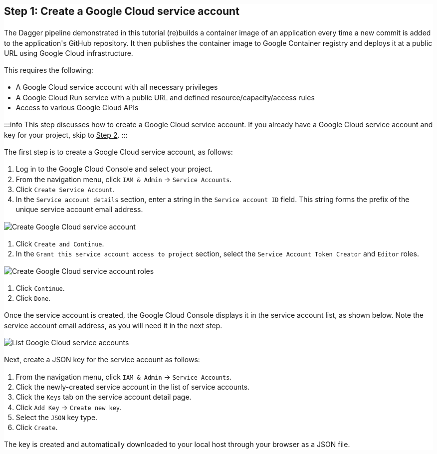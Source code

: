 ## Step 1: Create a Google Cloud service account

The Dagger pipeline demonstrated in this tutorial (re)builds a container image of an application every time a new commit is added to the application's GitHub repository. It then publishes the container image to Google Container registry and deploys it at a public URL using Google Cloud infrastructure.

This requires the following:

- A Google Cloud service account with all necessary privileges
- A Google Cloud Run service with a public URL and defined resource/capacity/access rules
- Access to various Google Cloud APIs

:::info
This step discusses how to create a Google Cloud service account. If you already have a Google Cloud service account and key for your project, skip to [Step 2](#step-2-configure-google-cloud-apis-and-a-google-cloud-run-service).
:::

The first step is to create a Google Cloud service account, as follows:

1. Log in to the Google Cloud Console and select your project.
1. From the navigation menu, click `IAM & Admin` -> `Service Accounts`.
1. Click `Create Service Account`.
1. In the `Service account details` section, enter a string in the `Service account ID` field. This string forms the prefix of the unique service account email address.

  ![Create Google Cloud service account](/img/current/sdk/nodejs/guides/github-google-cloud/create-gcloud-service-account-id.png)

1. Click `Create and Continue`.
1. In the `Grant this service account access to project` section, select the `Service Account Token Creator` and `Editor` roles.

  ![Create Google Cloud service account roles](/img/current/sdk/nodejs/guides/github-google-cloud/create-gcloud-service-account-role.png)

1. Click `Continue`.
1. Click `Done`.

Once the service account is created, the Google Cloud Console displays it in the service account list, as shown below. Note the service account email address, as you will need it in the next step.

  ![List Google Cloud service accounts](/img/current/sdk/nodejs/guides/github-google-cloud/list-gcloud-service-accounts.png)

Next, create a JSON key for the service account as follows:

1. From the navigation menu, click `IAM & Admin` -> `Service Accounts`.
1. Click the newly-created service account in the list of service accounts.
1. Click the `Keys` tab on the service account detail page.
1. Click `Add Key` -> `Create new key`.
1. Select the `JSON` key type.
1. Click `Create`.

The key is created and automatically downloaded to your local host through your browser as a JSON file.
